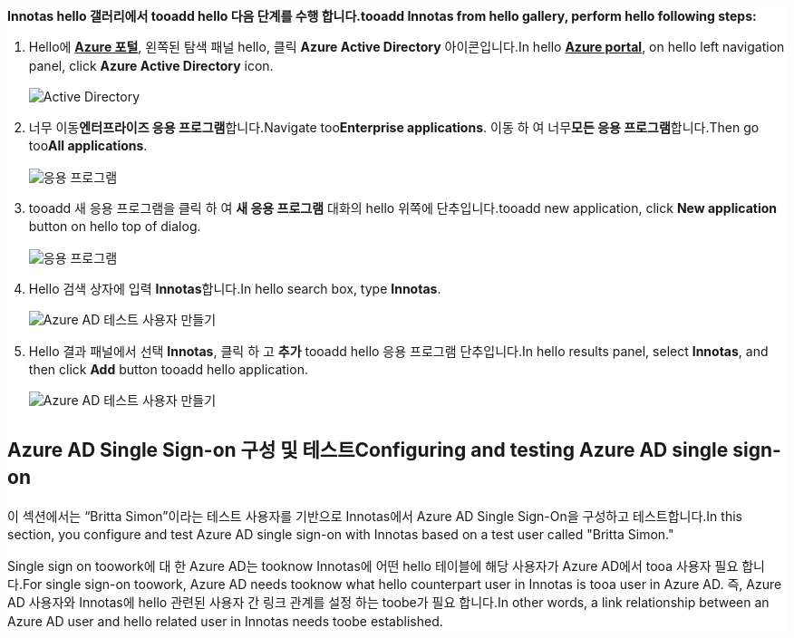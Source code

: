 <span data-ttu-id="4e9fe-125">**Innotas hello 갤러리에서 tooadd hello 다음 단계를 수행 합니다.**</span><span class="sxs-lookup"><span data-stu-id="4e9fe-125">**tooadd Innotas from hello gallery, perform hello following steps:**</span></span>

1. <span data-ttu-id="4e9fe-126">Hello에  **[Azure 포털](https://portal.azure.com)**, 왼쪽된 탐색 패널 hello, 클릭 **Azure Active Directory** 아이콘입니다.</span><span class="sxs-lookup"><span data-stu-id="4e9fe-126">In hello **[Azure portal](https://portal.azure.com)**, on hello left navigation panel, click **Azure Active Directory** icon.</span></span> 

    ![Active Directory][1]

2. <span data-ttu-id="4e9fe-128">너무 이동**엔터프라이즈 응용 프로그램**합니다.</span><span class="sxs-lookup"><span data-stu-id="4e9fe-128">Navigate too**Enterprise applications**.</span></span> <span data-ttu-id="4e9fe-129">이동 하 여 너무**모든 응용 프로그램**합니다.</span><span class="sxs-lookup"><span data-stu-id="4e9fe-129">Then go too**All applications**.</span></span>

    ![응용 프로그램][2]
    
3. <span data-ttu-id="4e9fe-131">tooadd 새 응용 프로그램을 클릭 하 여 **새 응용 프로그램** 대화의 hello 위쪽에 단추입니다.</span><span class="sxs-lookup"><span data-stu-id="4e9fe-131">tooadd new application, click **New application** button on hello top of dialog.</span></span>

    ![응용 프로그램][3]

4. <span data-ttu-id="4e9fe-133">Hello 검색 상자에 입력 **Innotas**합니다.</span><span class="sxs-lookup"><span data-stu-id="4e9fe-133">In hello search box, type **Innotas**.</span></span>

    ![Azure AD 테스트 사용자 만들기](./media/active-directory-saas-innotas-tutorial/tutorial_innotas_search.png)

5. <span data-ttu-id="4e9fe-135">Hello 결과 패널에서 선택 **Innotas**, 클릭 하 고 **추가** tooadd hello 응용 프로그램 단추입니다.</span><span class="sxs-lookup"><span data-stu-id="4e9fe-135">In hello results panel, select **Innotas**, and then click **Add** button tooadd hello application.</span></span>

    ![Azure AD 테스트 사용자 만들기](./media/active-directory-saas-innotas-tutorial/tutorial_innotas_addfromgallery.png)

##  <a name="configuring-and-testing-azure-ad-single-sign-on"></a><span data-ttu-id="4e9fe-137">Azure AD Single Sign-on 구성 및 테스트</span><span class="sxs-lookup"><span data-stu-id="4e9fe-137">Configuring and testing Azure AD single sign-on</span></span>

<span data-ttu-id="4e9fe-138">이 섹션에서는 “Britta Simon”이라는 테스트 사용자를 기반으로 Innotas에서 Azure AD Single Sign-On을 구성하고 테스트합니다.</span><span class="sxs-lookup"><span data-stu-id="4e9fe-138">In this section, you configure and test Azure AD single sign-on with Innotas based on a test user called "Britta Simon."</span></span>

<span data-ttu-id="4e9fe-139">Single sign on toowork에 대 한 Azure AD는 tooknow Innotas에 어떤 hello 테이블에 해당 사용자가 Azure AD에서 tooa 사용자 필요 합니다.</span><span class="sxs-lookup"><span data-stu-id="4e9fe-139">For single sign-on toowork, Azure AD needs tooknow what hello counterpart user in Innotas is tooa user in Azure AD.</span></span> <span data-ttu-id="4e9fe-140">즉, Azure AD 사용자와 Innotas에 hello 관련된 사용자 간 링크 관계를 설정 하는 toobe가 필요 합니다.</span><span class="sxs-lookup"><span data-stu-id="4e9fe-140">In other words, a link relationship between an Azure AD user and hello related user in Innotas needs toobe established.</span></span>


[1]: ./media/active-directory-saas-innotas-tutorial/tutorial_general_01.png
[2]: ./media/active-directory-saas-innotas-tutorial/tutorial_general_02.png
[3]: ./media/active-directory-saas-innotas-tutorial/tutorial_general_03.png
[4]: ./media/active-directory-saas-innotas-tutorial/tutorial_general_04.png
[100]: ./media/active-directory-saas-innotas-tutorial/tutorial_general_100.png
[200]: ./media/active-directory-saas-innotas-tutorial/tutorial_general_200.png
[201]: ./media/active-directory-saas-innotas-tutorial/tutorial_general_201.png
[202]: ./media/active-directory-saas-innotas-tutorial/tutorial_general_202.png
[203]: ./media/active-directory-saas-innotas-tutorial/tutorial_general_203.png
